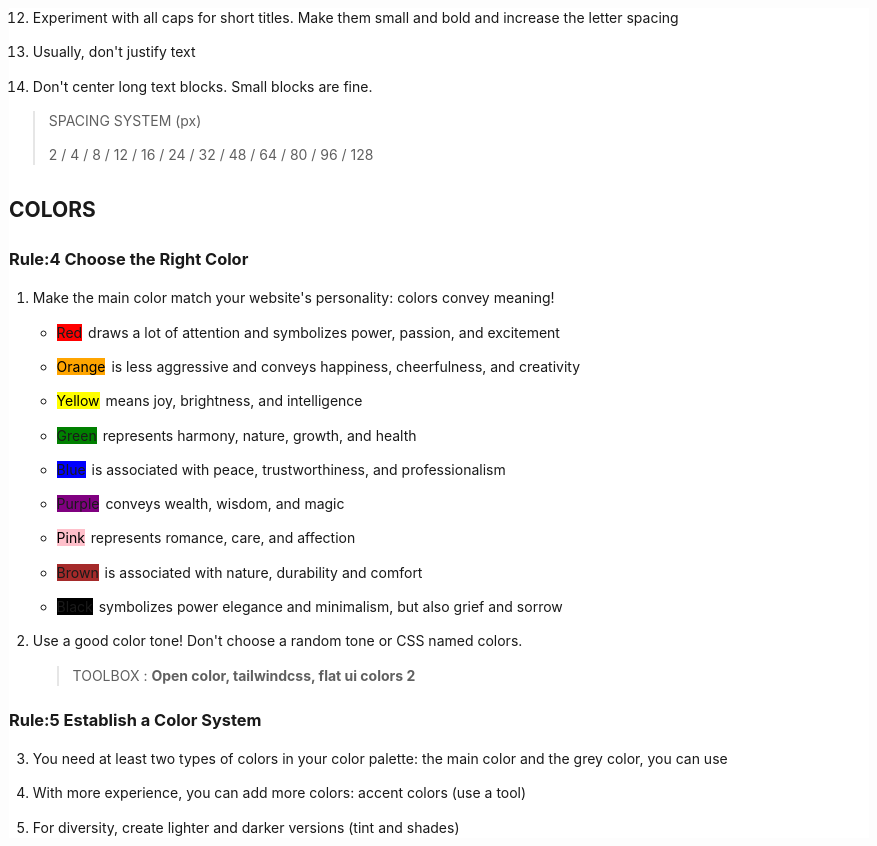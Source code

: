 12. Experiment with all caps for short titles. Make them small and bold and increase the letter spacing

13. Usually, don't justify text

14. Don't center long text blocks. Small blocks are fine.

<blockquote>
SPACING SYSTEM (px)

2 / 4 / 8 / 12 / 16 / 24 / 32 / 48 / 64 / 80 / 96 / 128
</blockquote>

## COLORS

### Rule:4 Choose the Right Color

1. Make the main color match your website's personality: colors convey meaning!

    - <span style="margin-right:2px;background-color:red;">Red</span> draws a lot of attention and symbolizes power, passion, and excitement

    - <span style="margin-right:2px;background-color:orange;color:black;">Orange</span> is less aggressive and conveys happiness, cheerfulness, and creativity

    - <span style="margin-right:2px;background-color:yellow;color:black;">Yellow</span> means joy, brightness, and intelligence

    - <span style="margin-right:2px;background-color:green;">Green</span> represents harmony, nature, growth, and health

    - <span style="margin-right:2px;background-color:blue;">Blue</span> is associated with peace, trustworthiness, and professionalism

    - <span style="margin-right:2px;background-color:purple;">Purple</span> conveys wealth, wisdom, and magic

    - <span style="margin-right:2px;background-color:pink;color:black;">Pink</span> represents romance, care, and affection

    - <span style="margin-right:2px;background-color:brown;">Brown</span> is associated with nature, durability and comfort

    - <span style="margin-right:2px;background-color:black;"> Black</span> symbolizes power elegance and minimalism, but also grief and sorrow

2. Use a good color tone! Don't choose a random tone or CSS named colors.

    > TOOLBOX : **Open color, tailwindcss, flat ui colors 2**

### Rule:5 Establish a Color System

3. You need at least two types of colors in your color palette: the main color and the grey color, you can use 

4. With more experience, you can add more colors: accent colors (use a tool)

5. For diversity, create lighter and darker versions (tint and shades)
